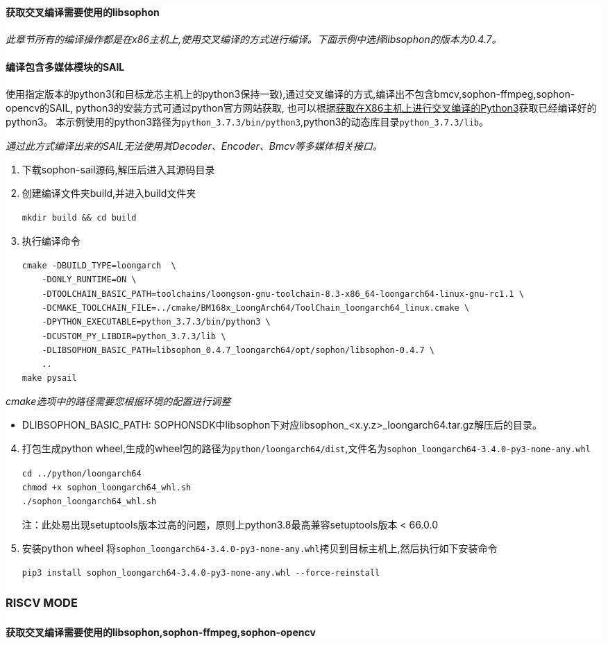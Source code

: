 #### 获取交叉编译需要使用的libsophon

*此章节所有的编译操作都是在x86主机上,使用交叉编译的方式进行编译。下面示例中选择libsophon的版本为0.4.7。*

#### 编译包含多媒体模块的SAIL

使用指定版本的python3(和目标龙芯主机上的python3保持一致),通过交叉编译的方式,编译出不包含bmcv,sophon-ffmpeg,sophon-opencv的SAIL, python3的安装方式可通过python官方网站获取, 也可以根据[获取在X86主机上进行交叉编译的Python3](./GETPYTHON.md)获取已经编译好的python3。 本示例使用的python3路径为`python_3.7.3/bin/python3`,python3的动态库目录`python_3.7.3/lib`。

*通过此方式编译出来的SAIL无法使用其Decoder、Encoder、Bmcv等多媒体相关接口。*

1. 下载sophon-sail源码,解压后进入其源码目录

2. 创建编译文件夹build,并进入build文件夹
    ```
    mkdir build && cd build
    ```

3. 执行编译命令
    ```
    cmake -DBUILD_TYPE=loongarch  \
        -DONLY_RUNTIME=ON \
        -DTOOLCHAIN_BASIC_PATH=toolchains/loongson-gnu-toolchain-8.3-x86_64-loongarch64-linux-gnu-rc1.1 \
        -DCMAKE_TOOLCHAIN_FILE=../cmake/BM168x_LoongArch64/ToolChain_loongarch64_linux.cmake \
        -DPYTHON_EXECUTABLE=python_3.7.3/bin/python3 \
        -DCUSTOM_PY_LIBDIR=python_3.7.3/lib \
        -DLIBSOPHON_BASIC_PATH=libsophon_0.4.7_loongarch64/opt/sophon/libsophon-0.4.7 \
        ..
    make pysail
    ```

*cmake选项中的路径需要您根据环境的配置进行调整*

* DLIBSOPHON_BASIC_PATH: SOPHONSDK中libsophon下对应libsophon_<x.y.z>_loongarch64.tar.gz解压后的目录。

4. 打包生成python wheel,生成的wheel包的路径为`python/loongarch64/dist`,文件名为`sophon_loongarch64-3.4.0-py3-none-any.whl`
    ```
    cd ../python/loongarch64
    chmod +x sophon_loongarch64_whl.sh
    ./sophon_loongarch64_whl.sh
    ```

    注：此处易出现setuptools版本过高的问题，原则上python3.8最高兼容setuptools版本 < 66.0.0

5. 安装python wheel
将`sophon_loongarch64-3.4.0-py3-none-any.whl`拷贝到目标主机上,然后执行如下安装命令
    ```
    pip3 install sophon_loongarch64-3.4.0-py3-none-any.whl --force-reinstall
    ```

### RISCV MODE

#### 获取交叉编译需要使用的libsophon,sophon-ffmpeg,sophon-opencv
